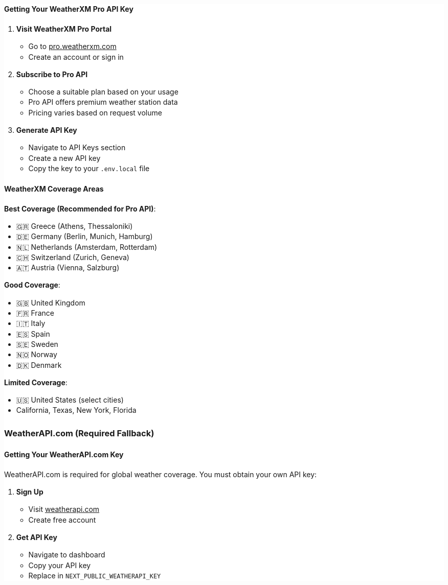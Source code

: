 #### Getting Your WeatherXM Pro API Key

1. **Visit WeatherXM Pro Portal**

   - Go to [pro.weatherxm.com](https://pro.weatherxm.com)
   - Create an account or sign in

2. **Subscribe to Pro API**

   - Choose a suitable plan based on your usage
   - Pro API offers premium weather station data
   - Pricing varies based on request volume

3. **Generate API Key**
   - Navigate to API Keys section
   - Create a new API key
   - Copy the key to your `.env.local` file

#### WeatherXM Coverage Areas

**Best Coverage (Recommended for Pro API)**:

- 🇬🇷 Greece (Athens, Thessaloniki)
- 🇩🇪 Germany (Berlin, Munich, Hamburg)
- 🇳🇱 Netherlands (Amsterdam, Rotterdam)
- 🇨🇭 Switzerland (Zurich, Geneva)
- 🇦🇹 Austria (Vienna, Salzburg)

**Good Coverage**:

- 🇬🇧 United Kingdom
- 🇫🇷 France
- 🇮🇹 Italy
- 🇪🇸 Spain
- 🇸🇪 Sweden
- 🇳🇴 Norway
- 🇩🇰 Denmark

**Limited Coverage**:

- 🇺🇸 United States (select cities)
- California, Texas, New York, Florida

### WeatherAPI.com (Required Fallback)

#### Getting Your WeatherAPI.com Key

WeatherAPI.com is required for global weather coverage. You must obtain your own API key:

1. **Sign Up**

   - Visit [weatherapi.com](https://www.weatherapi.com/)
   - Create free account

2. **Get API Key**

   - Navigate to dashboard
   - Copy your API key
   - Replace in `NEXT_PUBLIC_WEATHERAPI_KEY`
